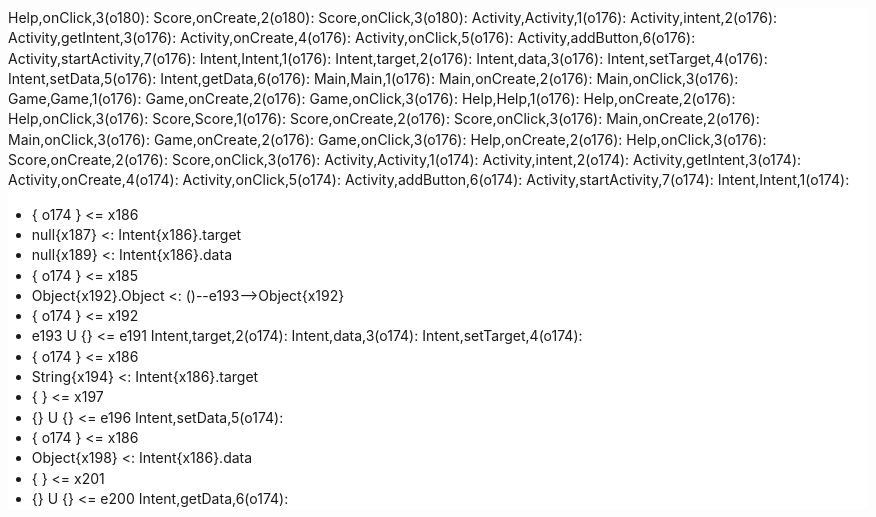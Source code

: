 Help,onClick,3(o180):
Score,onCreate,2(o180):
Score,onClick,3(o180):
Activity,Activity,1(o176):
Activity,intent,2(o176):
Activity,getIntent,3(o176):
Activity,onCreate,4(o176):
Activity,onClick,5(o176):
Activity,addButton,6(o176):
Activity,startActivity,7(o176):
Intent,Intent,1(o176):
Intent,target,2(o176):
Intent,data,3(o176):
Intent,setTarget,4(o176):
Intent,setData,5(o176):
Intent,getData,6(o176):
Main,Main,1(o176):
Main,onCreate,2(o176):
Main,onClick,3(o176):
Game,Game,1(o176):
Game,onCreate,2(o176):
Game,onClick,3(o176):
Help,Help,1(o176):
Help,onCreate,2(o176):
Help,onClick,3(o176):
Score,Score,1(o176):
Score,onCreate,2(o176):
Score,onClick,3(o176):
Main,onCreate,2(o176):
Main,onClick,3(o176):
Game,onCreate,2(o176):
Game,onClick,3(o176):
Help,onCreate,2(o176):
Help,onClick,3(o176):
Score,onCreate,2(o176):
Score,onClick,3(o176):
Activity,Activity,1(o174):
Activity,intent,2(o174):
Activity,getIntent,3(o174):
Activity,onCreate,4(o174):
Activity,onClick,5(o174):
Activity,addButton,6(o174):
Activity,startActivity,7(o174):
Intent,Intent,1(o174):
 - { o174 } <= x186
 - null{x187} <: Intent{x186}.target
 - null{x189} <: Intent{x186}.data
 - { o174 } <= x185
 - Object{x192}.Object <: ()--e193-->Object{x192}
 - { o174 } <= x192
 - e193 U {} <= e191
Intent,target,2(o174):
Intent,data,3(o174):
Intent,setTarget,4(o174):
 - { o174 } <= x186
 - String{x194} <: Intent{x186}.target
 - {  } <= x197
 - {} U {} <= e196
Intent,setData,5(o174):
 - { o174 } <= x186
 - Object{x198} <: Intent{x186}.data
 - {  } <= x201
 - {} U {} <= e200
Intent,getData,6(o174):